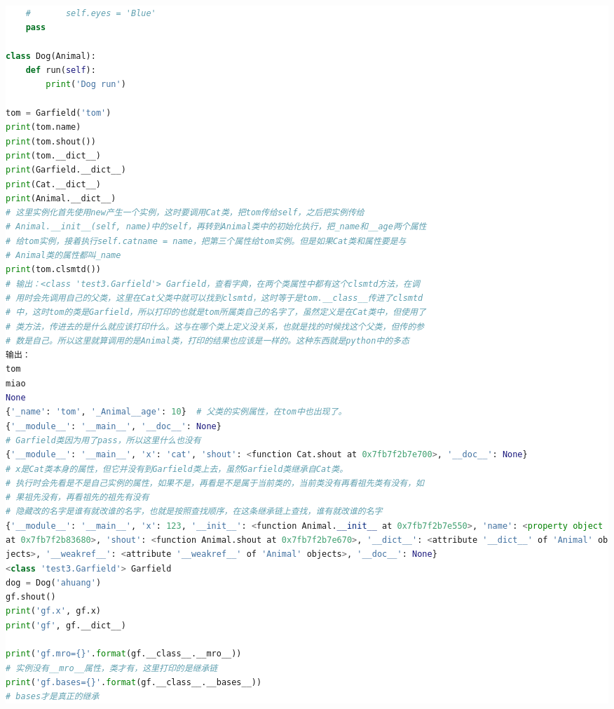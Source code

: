 ```python
    #		self.eyes = 'Blue'
    pass

class Dog(Animal):
    def run(self):
        print('Dog run')
        
tom = Garfield('tom')
print(tom.name)
print(tom.shout())
print(tom.__dict__)
print(Garfield.__dict__)
print(Cat.__dict__)
print(Animal.__dict__)
# 这里实例化首先使用new产生一个实例，这时要调用Cat类，把tom传给self，之后把实例传给
# Animal.__init__(self, name)中的self，再转到Animal类中的初始化执行，把_name和__age两个属性
# 给tom实例，接着执行self.catname = name，把第三个属性给tom实例。但是如果Cat类和属性要是与
# Animal类的属性都叫_name
print(tom.clsmtd())
# 输出：<class 'test3.Garfield'> Garfield，查看字典，在两个类属性中都有这个clsmtd方法，在调
# 用时会先调用自己的父类，这里在Cat父类中就可以找到clsmtd，这时等于是tom.__class__传进了clsmtd
# 中，这时tom的类是Garfield，所以打印的也就是tom所属类自己的名字了，虽然定义是在Cat类中，但使用了
# 类方法，传进去的是什么就应该打印什么。这与在哪个类上定义没关系，也就是找的时候找这个父类，但传的参
# 数是自己。所以这里就算调用的是Animal类，打印的结果也应该是一样的。这种东西就是python中的多态
输出：
tom
miao
None
{'_name': 'tom', '_Animal__age': 10}  # 父类的实例属性，在tom中也出现了。
{'__module__': '__main__', '__doc__': None}
# Garfield类因为用了pass，所以这里什么也没有
{'__module__': '__main__', 'x': 'cat', 'shout': <function Cat.shout at 0x7fb7f2b7e700>, '__doc__': None}
# x是Cat类本身的属性，但它并没有到Garfield类上去，虽然Garfield类继承自Cat类。
# 执行时会先看是不是自己实例的属性，如果不是，再看是不是属于当前类的，当前类没有再看祖先类有没有，如
# 果祖先没有，再看祖先的祖先有没有
# 隐藏改的名字是谁有就改谁的名字，也就是按照查找顺序，在这条继承链上查找，谁有就改谁的名字
{'__module__': '__main__', 'x': 123, '__init__': <function Animal.__init__ at 0x7fb7f2b7e550>, 'name': <property object at 0x7fb7f2b83680>, 'shout': <function Animal.shout at 0x7fb7f2b7e670>, '__dict__': <attribute '__dict__' of 'Animal' objects>, '__weakref__': <attribute '__weakref__' of 'Animal' objects>, '__doc__': None}
<class 'test3.Garfield'> Garfield
dog = Dog('ahuang')
gf.shout()
print('gf.x', gf.x)
print('gf', gf.__dict__)

print('gf.mro={}'.format(gf.__class__.__mro__)) 
# 实例没有__mro__属性，类才有，这里打印的是继承链
print('gf.bases={}'.format(gf.__class__.__bases__)) 
# bases才是真正的继承
```
